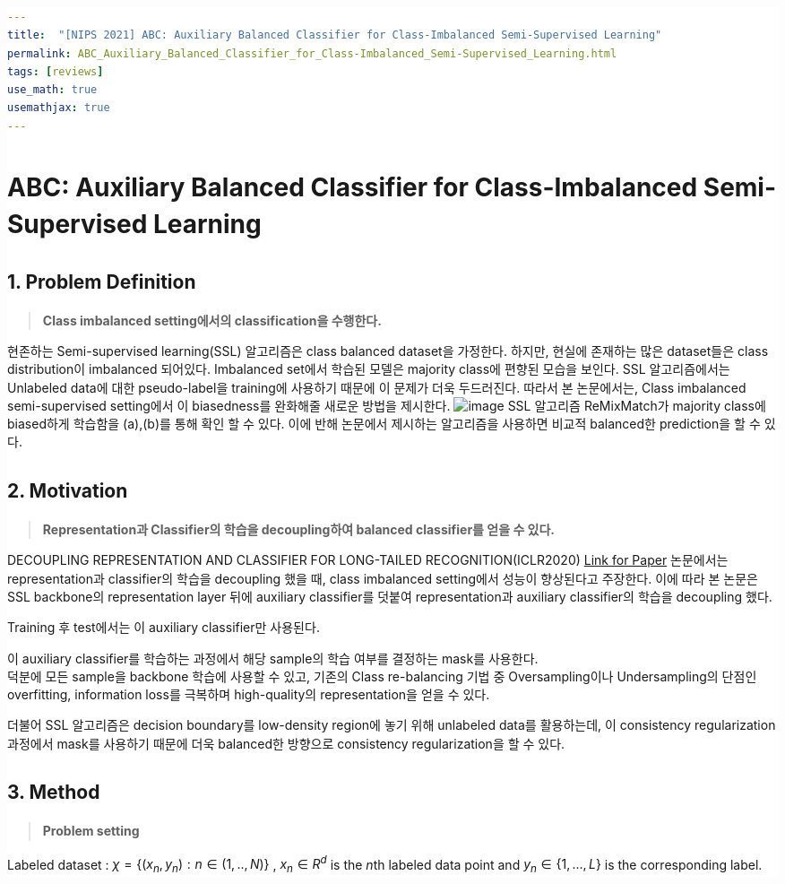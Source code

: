 ```yaml
---
title:  "[NIPS 2021] ABC: Auxiliary Balanced Classifier for Class-Imbalanced Semi-Supervised Learning"
permalink: ABC_Auxiliary_Balanced_Classifier_for_Class-Imbalanced_Semi-Supervised_Learning.html
tags: [reviews]
use_math: true
usemathjax: true
---
```


#  **ABC: Auxiliary Balanced Classifier for Class-Imbalanced Semi-Supervised Learning**

##  **1. Problem Definition**
>**Class imbalanced setting에서의 classification을 수행한다.**

현존하는 Semi-supervised learning(SSL) 알고리즘은 class balanced dataset을 가정한다. 
하지만, 현실에 존재하는 많은 dataset들은 class distribution이 imbalanced 되어있다. 
Imbalanced set에서 학습된 모델은 majority class에 편향된 모습을 보인다. 
SSL 알고리즘에서는 Unlabeled data에 대한 pseudo-label을 training에 사용하기 때문에 이 문제가 더욱 두드러진다. 
따라서 본 논문에서는, Class imbalanced semi-supervised setting에서 이 biasedness를 완화해줄 새로운 방법을 제시한다.
![image](https://user-images.githubusercontent.com/130554302/231445586-4c8e0e18-5960-4a2f-8ede-671b0db3ff49.png)
SSL 알고리즘 ReMixMatch가 majority class에 biased하게 학습함을 (a),(b)를 통해 확인 할 수 있다.
이에 반해 논문에서 제시하는 알고리즘을 사용하면 비교적 balanced한 prediction을 할 수 있다.


##  **2. Motivation**
>**Representation과 Classifier의 학습을 decoupling하여 balanced classifier를 얻을 수 있다.**

DECOUPLING REPRESENTATION AND CLASSIFIER FOR LONG-TAILED RECOGNITION(ICLR2020) [Link for Paper](https://arxiv.org/pdf/1910.09217.pdf) 
논문에서는 representation과 classifier의 학습을 decoupling 했을 때, class imbalanced setting에서 성능이 향상된다고 주장한다. 
이에 따라 본 논문은 SSL backbone의 representation layer 뒤에 auxiliary classifier를 덧붙여 representation과 auxiliary classifier의 학습을 decoupling 했다.

Training 후 test에서는 이 auxiliary classifier만 사용된다.

이 auxiliary classifier를 학습하는 과정에서 해당 sample의 학습 여부를 결정하는 mask를 사용한다.  
덕분에 모든 sample을 backbone 학습에 사용할 수 있고, 기존의 Class re-balancing 기법 중 Oversampling이나 Undersampling의 단점인 
overfitting, information loss를 극복하며 high-quality의 representation을 얻을 수 있다.

더불어 SSL 알고리즘은 decision boundary를 low-density region에 놓기 위해 unlabeled data를 활용하는데, 
이 consistency regularization 과정에서 mask를 사용하기 때문에 더욱 balanced한 방향으로 consistency regularization을 할 수 있다.


##  **3. Method**
>**Problem setting**

Labeled dataset  : $\chi = \lbrace(x_ {n},y_ {n}) : n \in (1,..,N)\rbrace$ , $x_ {n} \in R^{d}$ is the $n$th labeled data point and $y_ {n} \in \lbrace1,...,L\rbrace$ is the corresponding label.
